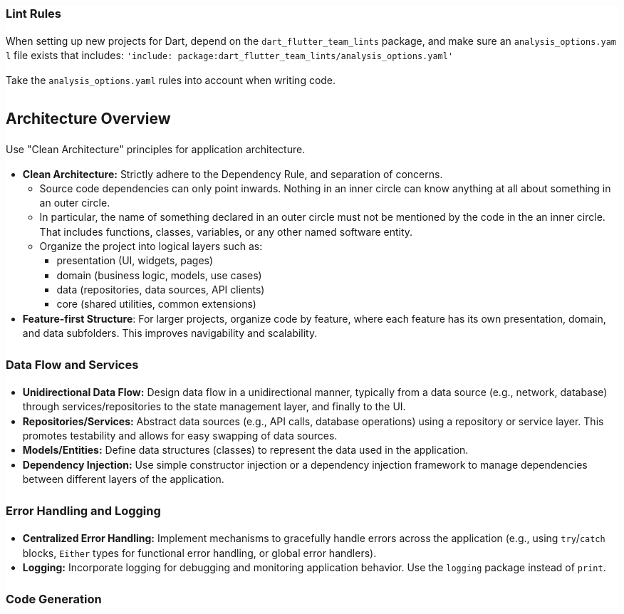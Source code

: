 ### Lint Rules

When setting up new projects for Dart, depend on the `dart_flutter_team_lints`
package, and make sure an `analysis_options.yaml` file exists that includes:
`'include: package:dart_flutter_team_lints/analysis_options.yaml'`

Take the `analysis_options.yaml` rules into account when writing code.

## Architecture Overview

Use "Clean Architecture" principles for application architecture.

- **Clean Architecture:** Strictly adhere to the Dependency Rule, and separation
  of concerns.
  - Source code dependencies can only point inwards. Nothing in an inner circle
    can know anything at all about something in an outer circle.
  - In particular, the name of something declared in an outer circle must not
    be mentioned by the code in the an inner circle. That includes functions,
    classes, variables, or any other named software entity.
  - Organize the project into logical layers such as:
    - presentation (UI, widgets, pages)
    - domain (business logic, models, use cases)
    - data (repositories, data sources, API clients)
    - core (shared utilities, common extensions)
- **Feature-first Structure**: For larger projects, organize code by feature,
  where each feature has its own presentation, domain, and data subfolders.
  This improves navigability and scalability.

### Data Flow and Services

- **Unidirectional Data Flow:** Design data flow in a unidirectional manner,
  typically from a data source (e.g., network, database) through
  services/repositories to the state management layer, and finally to the UI.
- **Repositories/Services:** Abstract data sources (e.g., API calls, database
  operations) using a repository or service layer. This promotes testability
  and allows for easy swapping of data sources.
- **Models/Entities:** Define data structures (classes) to represent the data
  used in the application.
- **Dependency Injection:** Use simple constructor injection or a dependency
  injection framework to manage dependencies between different layers of the
  application.

### Error Handling and Logging

- **Centralized Error Handling:** Implement mechanisms to gracefully handle
  errors across the application (e.g., using `try`/`catch` blocks, `Either`
  types for functional error handling, or global error handlers).
- **Logging:** Incorporate logging for debugging and monitoring application
  behavior. Use the `logging` package instead of `print`.

### Code Generation
